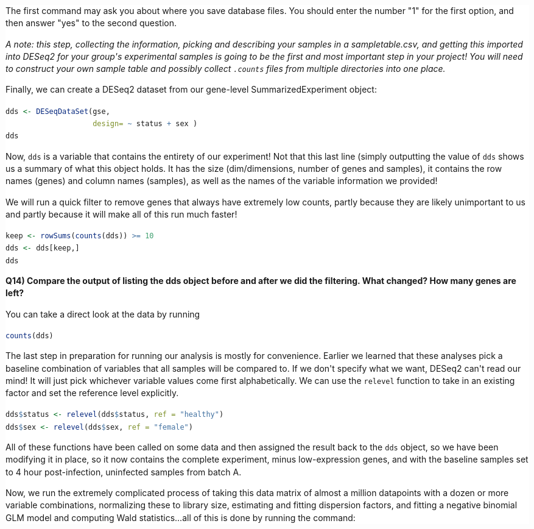 The first command may ask you about where you save database files. You should enter the number "1" for the first option, and then answer "yes" to the second question.

*A note: this step, collecting the information, picking and describing your samples in a sampletable.csv, and getting this imported into DESeq2 for your group's experimental samples is going to be the first and most important step in your project! You will need to construct your own sample table and possibly collect `.counts` files from multiple directories into one place.*

Finally, we can create a DESeq2 dataset from our gene-level SummarizedExperiment object:


```r
dds <- DESeqDataSet(gse,
                    design= ~ status + sex )
dds
```

Now, `dds` is a variable that contains the entirety of our experiment! Not that this last line (simply outputting the value of `dds` shows us a summary of what this object holds. It has the size (dim/dimensions, number of genes and samples), it contains the row names (genes) and column names (samples), as well as the names of the variable information we provided!

We will run a quick filter to remove genes that always have extremely low counts, partly because they are likely unimportant to us and partly because it will make all of this run much faster!

```r
keep <- rowSums(counts(dds)) >= 10
dds <- dds[keep,]
dds
```

**Q14) Compare the output of listing the dds object before and after we did the filtering. What changed? How many genes are left?**

You can take a direct look at the data by running

```r
counts(dds)
```

The last step in preparation for running our analysis is mostly for convenience. Earlier we learned that these analyses pick a baseline combination of variables that all samples will be compared to. If we don't specify what we want, DESeq2 can't read our mind! It will just pick whichever variable values come first alphabetically. We can use the `relevel` function to take in an existing factor and set the reference level explicitly.

```r
dds$status <- relevel(dds$status, ref = "healthy")
dds$sex <- relevel(dds$sex, ref = "female")
```

All of these functions have been called on some data and then assigned the result back to the `dds` object, so we have been modifying it in place, so it now contains the complete experiment, minus low-expression genes, and with the baseline samples set to 4 hour post-infection, uninfected samples from batch A.

Now, we run the extremely complicated process of taking this data matrix of almost a million datapoints with a dozen or more variable combinations, normalizing these to library size, estimating and fitting dispersion factors, and fitting a negative binomial GLM model and computing Wald statistics...all of this is done by running the command:
